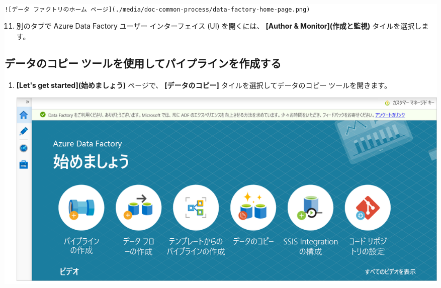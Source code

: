     ![データ ファクトリのホーム ページ](./media/doc-common-process/data-factory-home-page.png)
11. 別のタブで Azure Data Factory ユーザー インターフェイス (UI) を開くには、 **[Author & Monitor]\(作成と監視\)** タイルを選択します。 

## <a name="use-the-copy-data-tool-to-create-a-pipeline"></a>データのコピー ツールを使用してパイプラインを作成する

1. **[Let's get started]\(始めましょう\)** ページで、 **[データのコピー]** タイルを選択してデータのコピー ツールを開きます。 

   ![データのコピー ツールのタイル](./media/doc-common-process/get-started-page.png)
   